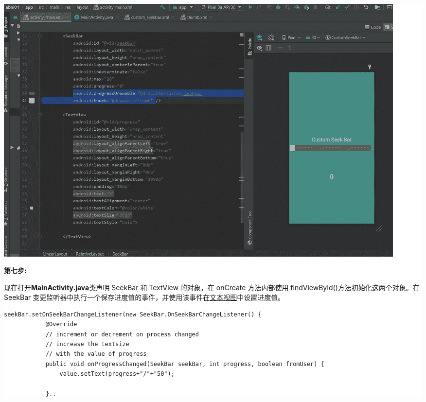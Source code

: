 ![](img/5e3534170c6e68169779a30ccd99a43e.png)

**第七步:**

现在打开**MainActivity.java**类声明 SeekBar 和 TextView 的对象，在 onCreate 方法内部使用 findViewById()方法初始化这两个对象。在 SeekBar 变更监听器中执行一个保存进度值的事件，并使用该事件在[文本视图](https://www.geeksforgeeks.org/working-with-the-textview-in-android/)中设置进度值。

```
seekBar.setOnSeekBarChangeListener(new SeekBar.OnSeekBarChangeListener() {
            @Override
            // increment or decrement on process changed
            // increase the textsize
            // with the value of progress
            public void onProgressChanged(SeekBar seekBar, int progress, boolean fromUser) {
                value.setText(progress+"/"+"50");

            }..
```
